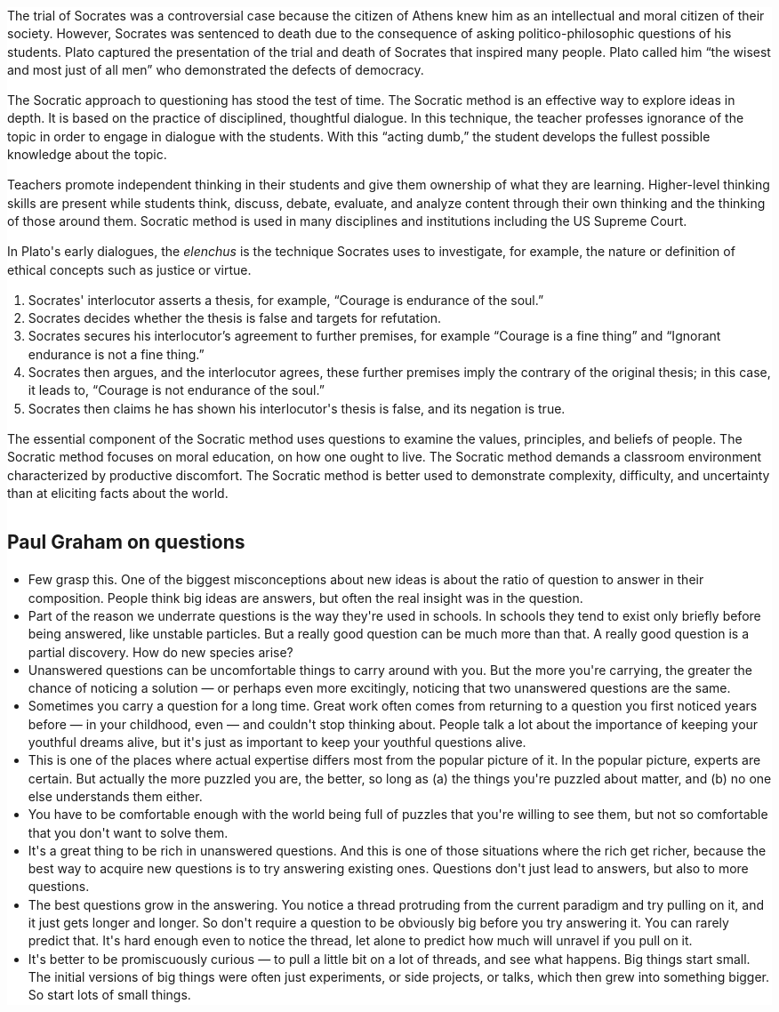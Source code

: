 The trial of Socrates was a controversial case because the citizen of Athens knew him as an intellectual and moral citizen of their society. However, Socrates was sentenced to death due to the consequence of asking politico-philosophic questions of his students. Plato captured the presentation of the trial and death of Socrates that inspired many people. Plato called him “the wisest and most just of all men” who demonstrated the defects of democracy.

The Socratic approach to questioning has stood the test of time. The Socratic method is an effective way to explore ideas in depth.  It is based on the practice of disciplined, thoughtful dialogue. In this technique, the teacher professes ignorance of the topic in order to engage in dialogue with the students. With this “acting dumb,” the student develops the fullest possible knowledge about the topic. 

Teachers promote independent thinking in their students and give them ownership of what they are learning. Higher-level thinking skills are present while students think, discuss, debate, evaluate, and analyze content through their own thinking and the thinking of those around them. Socratic method is used in many disciplines and institutions including the US Supreme Court.

In Plato's early dialogues, the *elenchus* is the technique Socrates uses to investigate, for example, the nature or definition of ethical concepts such as justice or virtue. 

1. Socrates' interlocutor asserts a thesis, for example, “Courage is endurance of the soul.”
2. Socrates decides whether the thesis is false and targets for refutation.
3. Socrates secures his interlocutor’s agreement to further premises, for example “Courage is a fine thing” and “Ignorant endurance is not a fine thing.”
4. Socrates then argues, and the interlocutor agrees, these further premises imply the contrary of the original thesis; in this case, it leads to, “Courage is not endurance of the soul.”
5. Socrates then claims he has shown his interlocutor's thesis is false, and its negation is true.

The essential component of the Socratic method uses questions to examine the values, principles, and beliefs of people. The Socratic method focuses on moral education, on how one ought to live. The Socratic method demands a classroom environment characterized by productive discomfort. The Socratic method is better used to demonstrate complexity, difficulty, and uncertainty than at eliciting facts about the world.

## Paul Graham on questions
- Few grasp this. One of the biggest misconceptions about new ideas is about the ratio of question to answer in their composition. People think big ideas are answers, but often the real insight was in the question.
- Part of the reason we underrate questions is the way they're used in schools. In schools they tend to exist only briefly before being answered, like unstable particles. But a really good question can be much more than that. A really good question is a partial discovery. How do new species arise?
- Unanswered questions can be uncomfortable things to carry around with you. But the more you're carrying, the greater the chance of noticing a solution — or perhaps even more excitingly, noticing that two unanswered questions are the same.
- Sometimes you carry a question for a long time. Great work often comes from returning to a question you first noticed years before — in your childhood, even — and couldn't stop thinking about. People talk a lot about the importance of keeping your youthful dreams alive, but it's just as important to keep your youthful questions alive.
- This is one of the places where actual expertise differs most from the popular picture of it. In the popular picture, experts are certain. But actually the more puzzled you are, the better, so long as (a) the things you're puzzled about matter, and (b) no one else understands them either.
- You have to be comfortable enough with the world being full of puzzles that you're willing to see them, but not so comfortable that you don't want to solve them.
- It's a great thing to be rich in unanswered questions. And this is one of those situations where the rich get richer, because the best way to acquire new questions is to try answering existing ones. Questions don't just lead to answers, but also to more questions.
- The best questions grow in the answering. You notice a thread protruding from the current paradigm and try pulling on it, and it just gets longer and longer. So don't require a question to be obviously big before you try answering it. You can rarely predict that. It's hard enough even to notice the thread, let alone to predict how much will unravel if you pull on it.
- It's better to be promiscuously curious — to pull a little bit on a lot of threads, and see what happens. Big things start small. The initial versions of big things were often just experiments, or side projects, or talks, which then grew into something bigger. So start lots of small things.